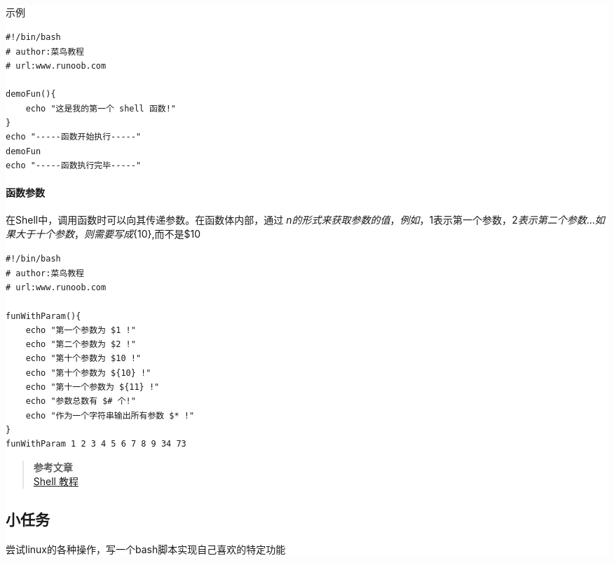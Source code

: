 示例
```shell
#!/bin/bash
# author:菜鸟教程
# url:www.runoob.com

demoFun(){
    echo "这是我的第一个 shell 函数!"
}
echo "-----函数开始执行-----"
demoFun
echo "-----函数执行完毕-----"
```
#### 函数参数

在Shell中，调用函数时可以向其传递参数。在函数体内部，通过 $n 的形式来获取参数的值，例如，$1表示第一个参数，$2表示第二个参数...如果大于十个参数，则需要写成${10},而不是$10
```shell
#!/bin/bash
# author:菜鸟教程
# url:www.runoob.com

funWithParam(){
    echo "第一个参数为 $1 !"
    echo "第二个参数为 $2 !"
    echo "第十个参数为 $10 !"
    echo "第十个参数为 ${10} !"
    echo "第十一个参数为 ${11} !"
    echo "参数总数有 $# 个!"
    echo "作为一个字符串输出所有参数 $* !"
}
funWithParam 1 2 3 4 5 6 7 8 9 34 73
```

>**参考文章**<br>
>[Shell 教程](https://www.runoob.com/linux/linux-shell.html)
## 小任务
尝试linux的各种操作，写一个bash脚本实现自己喜欢的特定功能